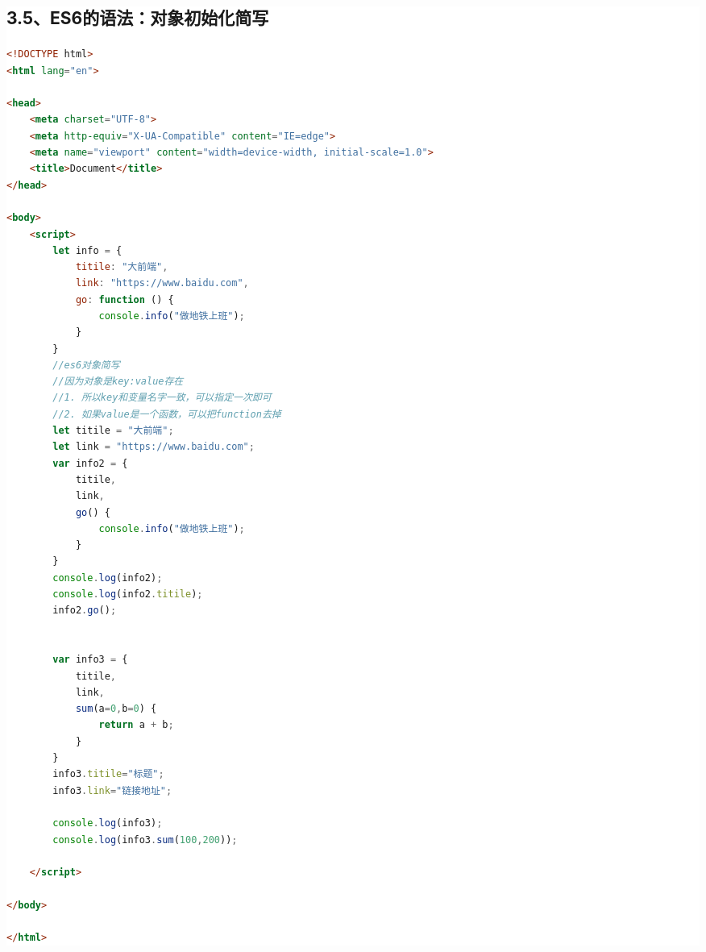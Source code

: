 ## 3.5、ES6的语法：对象初始化简写

```html
<!DOCTYPE html>
<html lang="en">

<head>
    <meta charset="UTF-8">
    <meta http-equiv="X-UA-Compatible" content="IE=edge">
    <meta name="viewport" content="width=device-width, initial-scale=1.0">
    <title>Document</title>
</head>

<body>
    <script>
        let info = {
            titile: "大前端",
            link: "https://www.baidu.com",
            go: function () {
                console.info("做地铁上班");
            }
        }
        //es6对象简写
        //因为对象是key:value存在
        //1. 所以key和变量名字一致，可以指定一次即可
        //2. 如果value是一个函数，可以把function去掉
        let titile = "大前端";
        let link = "https://www.baidu.com";
        var info2 = {
            titile,
            link,
            go() {
                console.info("做地铁上班");
            }
        }
        console.log(info2);
        console.log(info2.titile);
        info2.go();


        var info3 = {
            titile,
            link,
            sum(a=0,b=0) {
                return a + b;
            }
        }
        info3.titile="标题";
        info3.link="链接地址";
        
        console.log(info3);
        console.log(info3.sum(100,200));

    </script>

</body>

</html>
```
